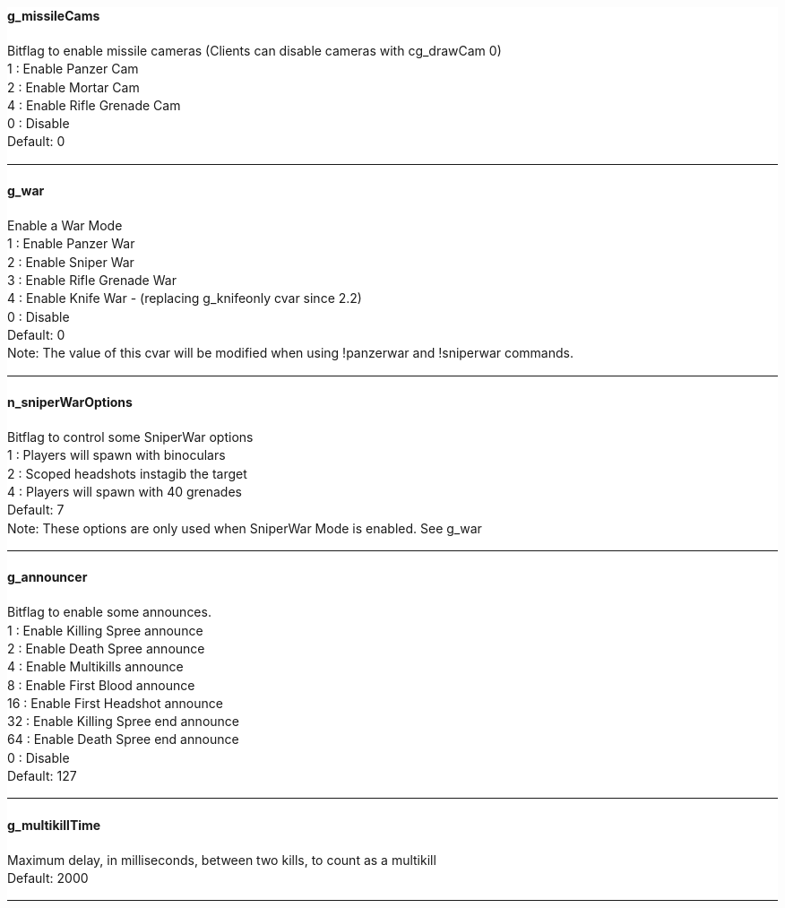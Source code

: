 
#### g_missileCams
Bitflag to enable missile cameras (Clients can disable cameras with cg_drawCam 0)  
1 : Enable Panzer Cam  
2 : Enable Mortar Cam  
4 : Enable Rifle Grenade Cam  
0 : Disable  
Default: 0  

---

#### g_war
Enable a War Mode  
1 : Enable Panzer War  
2 : Enable Sniper War  
3 : Enable Rifle Grenade War  
4 : Enable Knife War - (replacing g_knifeonly cvar since 2.2)  
0 : Disable  
Default: 0  
Note: The value of this cvar will be modified when using !panzerwar and !sniperwar commands.  

---

#### n_sniperWarOptions
Bitflag to control some SniperWar options  
1 : Players will spawn with binoculars  
2 : Scoped headshots instagib the target  
4 : Players will spawn with 40 grenades  
Default: 7  
Note: These options are only used when SniperWar Mode is enabled. See g_war  

---

#### g_announcer
Bitflag to enable some announces.  
1 : Enable Killing Spree announce  
2 : Enable Death Spree announce  
4 : Enable Multikills announce  
8 : Enable First Blood announce  
16 : Enable First Headshot announce  
32 : Enable Killing Spree end announce  
64 : Enable Death Spree end announce  
0 : Disable  
Default: 127  

---

#### g_multikillTime
Maximum delay, in milliseconds, between two kills, to count as a multikill  
Default: 2000  

---
